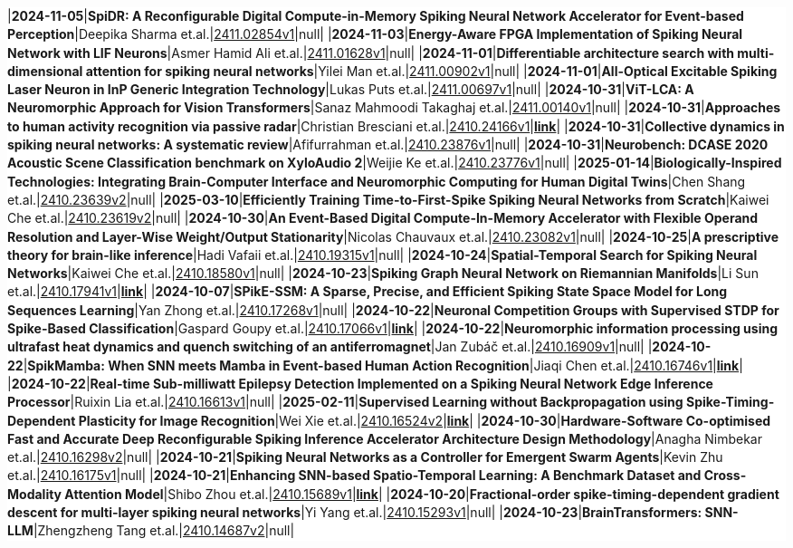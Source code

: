 |**2024-11-05**|**SpiDR: A Reconfigurable Digital Compute-in-Memory Spiking Neural Network Accelerator for Event-based Perception**|Deepika Sharma et.al.|[2411.02854v1](http://arxiv.org/abs/2411.02854v1)|null|
|**2024-11-03**|**Energy-Aware FPGA Implementation of Spiking Neural Network with LIF Neurons**|Asmer Hamid Ali et.al.|[2411.01628v1](http://arxiv.org/abs/2411.01628v1)|null|
|**2024-11-01**|**Differentiable architecture search with multi-dimensional attention for spiking neural networks**|Yilei Man et.al.|[2411.00902v1](http://arxiv.org/abs/2411.00902v1)|null|
|**2024-11-01**|**All-Optical Excitable Spiking Laser Neuron in InP Generic Integration Technology**|Lukas Puts et.al.|[2411.00697v1](http://arxiv.org/abs/2411.00697v1)|null|
|**2024-10-31**|**ViT-LCA: A Neuromorphic Approach for Vision Transformers**|Sanaz Mahmoodi Takaghaj et.al.|[2411.00140v1](http://arxiv.org/abs/2411.00140v1)|null|
|**2024-10-31**|**Approaches to human activity recognition via passive radar**|Christian Bresciani et.al.|[2410.24166v1](http://arxiv.org/abs/2410.24166v1)|**[link](https://github.com/christianbresciani/nscep-spiking-NN)**|
|**2024-10-31**|**Collective dynamics in spiking neural networks: A systematic review**|Afifurrahman et.al.|[2410.23876v1](http://arxiv.org/abs/2410.23876v1)|null|
|**2024-10-31**|**Neurobench: DCASE 2020 Acoustic Scene Classification benchmark on XyloAudio 2**|Weijie Ke et.al.|[2410.23776v1](http://arxiv.org/abs/2410.23776v1)|null|
|**2025-01-14**|**Biologically-Inspired Technologies: Integrating Brain-Computer Interface and Neuromorphic Computing for Human Digital Twins**|Chen Shang et.al.|[2410.23639v2](http://arxiv.org/abs/2410.23639v2)|null|
|**2025-03-10**|**Efficiently Training Time-to-First-Spike Spiking Neural Networks from Scratch**|Kaiwei Che et.al.|[2410.23619v2](http://arxiv.org/abs/2410.23619v2)|null|
|**2024-10-30**|**An Event-Based Digital Compute-In-Memory Accelerator with Flexible Operand Resolution and Layer-Wise Weight/Output Stationarity**|Nicolas Chauvaux et.al.|[2410.23082v1](http://arxiv.org/abs/2410.23082v1)|null|
|**2024-10-25**|**A prescriptive theory for brain-like inference**|Hadi Vafaii et.al.|[2410.19315v1](http://arxiv.org/abs/2410.19315v1)|null|
|**2024-10-24**|**Spatial-Temporal Search for Spiking Neural Networks**|Kaiwei Che et.al.|[2410.18580v1](http://arxiv.org/abs/2410.18580v1)|null|
|**2024-10-23**|**Spiking Graph Neural Network on Riemannian Manifolds**|Li Sun et.al.|[2410.17941v1](http://arxiv.org/abs/2410.17941v1)|**[link](https://github.com/ZhenhHuang/MSG)**|
|**2024-10-07**|**SPikE-SSM: A Sparse, Precise, and Efficient Spiking State Space Model for Long Sequences Learning**|Yan Zhong et.al.|[2410.17268v1](http://arxiv.org/abs/2410.17268v1)|null|
|**2024-10-22**|**Neuronal Competition Groups with Supervised STDP for Spike-Based Classification**|Gaspard Goupy et.al.|[2410.17066v1](http://arxiv.org/abs/2410.17066v1)|**[link](https://gitlab.univ-lille.fr/fox/snn-ncg)**|
|**2024-10-22**|**Neuromorphic information processing using ultrafast heat dynamics and quench switching of an antiferromagnet**|Jan Zubáč et.al.|[2410.16909v1](http://arxiv.org/abs/2410.16909v1)|null|
|**2024-10-22**|**SpikMamba: When SNN meets Mamba in Event-based Human Action Recognition**|Jiaqi Chen et.al.|[2410.16746v1](http://arxiv.org/abs/2410.16746v1)|**[link](https://github.com/typistchen/spikmamba)**|
|**2024-10-22**|**Real-time Sub-milliwatt Epilepsy Detection Implemented on a Spiking Neural Network Edge Inference Processor**|Ruixin Lia et.al.|[2410.16613v1](http://arxiv.org/abs/2410.16613v1)|null|
|**2025-02-11**|**Supervised Learning without Backpropagation using Spike-Timing-Dependent Plasticity for Image Recognition**|Wei Xie et.al.|[2410.16524v2](http://arxiv.org/abs/2410.16524v2)|**[link](https://github.com/wxie2013/gdfree-supervised-snn-mnist)**|
|**2024-10-30**|**Hardware-Software Co-optimised Fast and Accurate Deep Reconfigurable Spiking Inference Accelerator Architecture Design Methodology**|Anagha Nimbekar et.al.|[2410.16298v2](http://arxiv.org/abs/2410.16298v2)|null|
|**2024-10-21**|**Spiking Neural Networks as a Controller for Emergent Swarm Agents**|Kevin Zhu et.al.|[2410.16175v1](http://arxiv.org/abs/2410.16175v1)|null|
|**2024-10-21**|**Enhancing SNN-based Spatio-Temporal Learning: A Benchmark Dataset and Cross-Modality Attention Model**|Shibo Zhou et.al.|[2410.15689v1](http://arxiv.org/abs/2410.15689v1)|**[link](https://github.com/JasonKitty/DVS-SLR)**|
|**2024-10-20**|**Fractional-order spike-timing-dependent gradient descent for multi-layer spiking neural networks**|Yi Yang et.al.|[2410.15293v1](http://arxiv.org/abs/2410.15293v1)|null|
|**2024-10-23**|**BrainTransformers: SNN-LLM**|Zhengzheng Tang et.al.|[2410.14687v2](http://arxiv.org/abs/2410.14687v2)|null|

